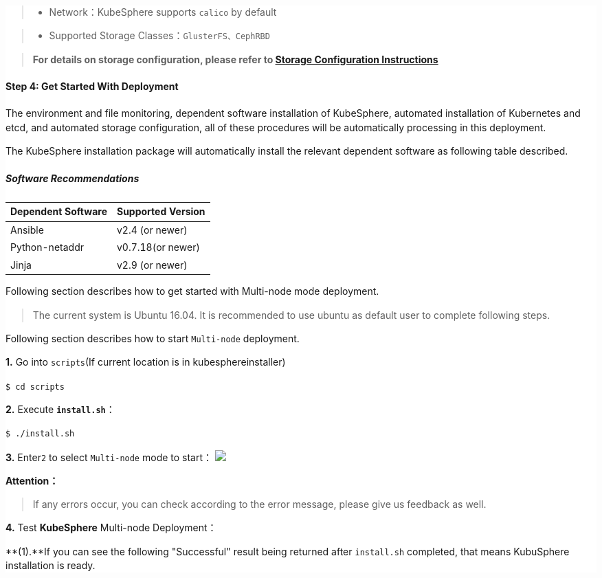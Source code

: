 > - Network：KubeSphere supports `calico` by default

> - Supported Storage Classes：`GlusterFS、CephRBD`

> **For details on storage configuration, please refer to [Storage Configuration Instructions](#storage-configuration-instructions)**  


####  Step 4: Get Started With Deployment

The environment and file monitoring, dependent software installation of KubeSphere, automated installation of Kubernetes and etcd, and automated storage configuration, all of these procedures will be automatically processing in this deployment.

The KubeSphere installation package will automatically install the relevant dependent software as following table described.

##### Software Recommendations

| **Dependent Software** | **Supported Version** |
| --- | --- |
| Ansible | v2.4 (or newer) |
| Python-netaddr | v0.7.18(or newer) |
| Jinja | v2.9 (or newer) |


Following section describes how to get started with Multi-node mode deployment.

> The current system is Ubuntu 16.04. It is recommended to use ubuntu as default user to complete following steps.

Following section describes how to start `Multi-node` deployment.

**1.** Go into `scripts`(If current location is in kubesphereinstaller)

```
$ cd scripts
```

**2.** Execute **`install.sh`**：

```
$ ./install.sh
```

**3.** Enter`2` to select `Multi-node` mode to start：
![](../images/pic08.png)

**Attention：** <br/>

> If any errors occur, you can check according to the error message, please give us feedback as well.


**4.** Test **KubeSphere** Multi-node Deployment：

**(1).**If you can see the following "Successful" result being returned after `install.sh` completed, that means KubuSphere installation is ready.
